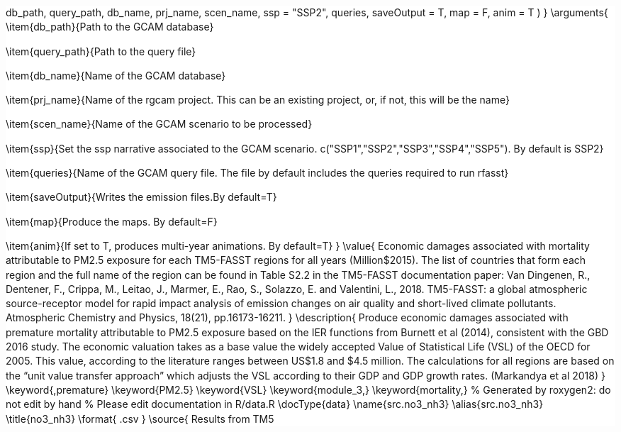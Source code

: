   db_path,
  query_path,
  db_name,
  prj_name,
  scen_name,
  ssp = "SSP2",
  queries,
  saveOutput = T,
  map = F,
  anim = T
)
}
\arguments{
\item{db_path}{Path to the GCAM database}

\item{query_path}{Path to the query file}

\item{db_name}{Name of the GCAM database}

\item{prj_name}{Name of the rgcam project. This can be an existing project, or, if not, this will be the name}

\item{scen_name}{Name of the GCAM scenario to be processed}

\item{ssp}{Set the ssp narrative associated to the GCAM scenario. c("SSP1","SSP2","SSP3","SSP4","SSP5"). By default is SSP2}

\item{queries}{Name of the GCAM query file. The file by default includes the queries required to run rfasst}

\item{saveOutput}{Writes the emission files.By default=T}

\item{map}{Produce the maps. By default=F}

\item{anim}{If set to T, produces multi-year animations. By default=T}
}
\value{
Economic damages associated with mortality attributable to PM2.5 exposure for each TM5-FASST regions for all years (Million$2015). The list of countries that form each region and the full name of the region can be found in Table S2.2 in the TM5-FASST documentation paper: Van Dingenen, R., Dentener, F., Crippa, M., Leitao, J., Marmer, E., Rao, S., Solazzo, E. and Valentini, L., 2018. TM5-FASST: a global atmospheric source-receptor model for rapid impact analysis of emission changes on air quality and short-lived climate pollutants. Atmospheric Chemistry and Physics, 18(21), pp.16173-16211.
}
\description{
Produce economic damages associated with premature mortality attributable to PM2.5 exposure based on the IER functions from Burnett et al (2014), consistent with the GBD 2016 study. The economic valuation takes as a base value the widely accepted Value of Statistical Life (VSL) of the OECD for 2005. This value, according to the literature ranges between US$1.8 and $4.5 million. The calculations for all regions are based on the  “unit value transfer approach” which adjusts the VSL according to their GDP and GDP growth rates. (Markandya et al 2018)
}
\keyword{,premature}
\keyword{PM2.5}
\keyword{VSL}
\keyword{module_3,}
\keyword{mortality,}
% Generated by roxygen2: do not edit by hand
% Please edit documentation in R/data.R
\docType{data}
\name{src.no3_nh3}
\alias{src.no3_nh3}
\title{no3_nh3}
\format{
.csv
}
\source{
Results from TM5